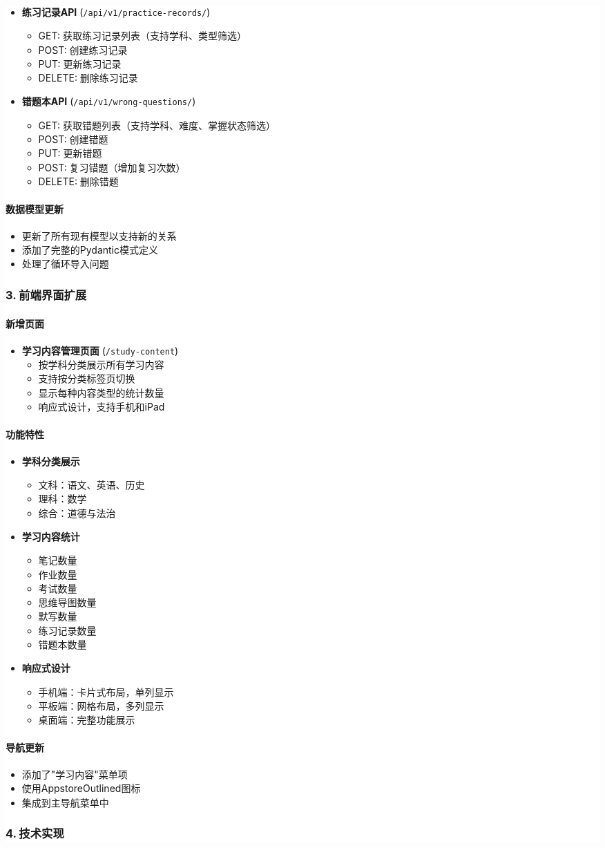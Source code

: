 - **练习记录API** (`/api/v1/practice-records/`)
  - GET: 获取练习记录列表（支持学科、类型筛选）
  - POST: 创建练习记录
  - PUT: 更新练习记录
  - DELETE: 删除练习记录

- **错题本API** (`/api/v1/wrong-questions/`)
  - GET: 获取错题列表（支持学科、难度、掌握状态筛选）
  - POST: 创建错题
  - PUT: 更新错题
  - POST: 复习错题（增加复习次数）
  - DELETE: 删除错题

#### 数据模型更新
- 更新了所有现有模型以支持新的关系
- 添加了完整的Pydantic模式定义
- 处理了循环导入问题

### 3. 前端界面扩展

#### 新增页面
- **学习内容管理页面** (`/study-content`)
  - 按学科分类展示所有学习内容
  - 支持按分类标签页切换
  - 显示每种内容类型的统计数量
  - 响应式设计，支持手机和iPad

#### 功能特性
- **学科分类展示**
  - 文科：语文、英语、历史
  - 理科：数学
  - 综合：道德与法治

- **学习内容统计**
  - 笔记数量
  - 作业数量
  - 考试数量
  - 思维导图数量
  - 默写数量
  - 练习记录数量
  - 错题本数量

- **响应式设计**
  - 手机端：卡片式布局，单列显示
  - 平板端：网格布局，多列显示
  - 桌面端：完整功能展示

#### 导航更新
- 添加了"学习内容"菜单项
- 使用AppstoreOutlined图标
- 集成到主导航菜单中

### 4. 技术实现
